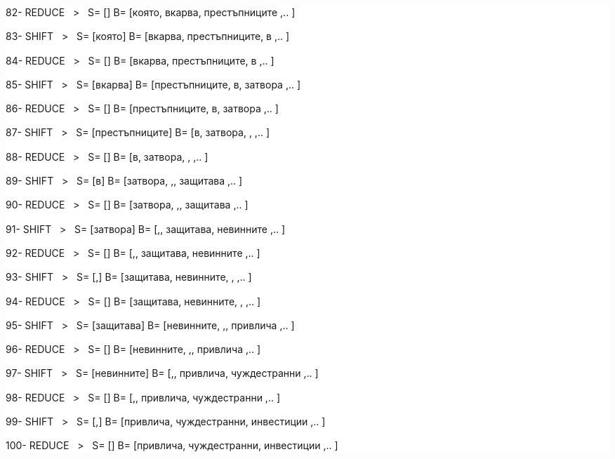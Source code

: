 

82- REDUCE&nbsp;&nbsp;&nbsp;>&nbsp;&nbsp;&nbsp;S= []   B= [която, вкарва, престъпниците ,.. ]



83- SHIFT&nbsp;&nbsp;&nbsp;>&nbsp;&nbsp;&nbsp;S= [която]   B= [вкарва, престъпниците, в ,.. ]



84- REDUCE&nbsp;&nbsp;&nbsp;>&nbsp;&nbsp;&nbsp;S= []   B= [вкарва, престъпниците, в ,.. ]



85- SHIFT&nbsp;&nbsp;&nbsp;>&nbsp;&nbsp;&nbsp;S= [вкарва]   B= [престъпниците, в, затвора ,.. ]



86- REDUCE&nbsp;&nbsp;&nbsp;>&nbsp;&nbsp;&nbsp;S= []   B= [престъпниците, в, затвора ,.. ]



87- SHIFT&nbsp;&nbsp;&nbsp;>&nbsp;&nbsp;&nbsp;S= [престъпниците]   B= [в, затвора, , ,.. ]



88- REDUCE&nbsp;&nbsp;&nbsp;>&nbsp;&nbsp;&nbsp;S= []   B= [в, затвора, , ,.. ]



89- SHIFT&nbsp;&nbsp;&nbsp;>&nbsp;&nbsp;&nbsp;S= [в]   B= [затвора, ,, защитава ,.. ]



90- REDUCE&nbsp;&nbsp;&nbsp;>&nbsp;&nbsp;&nbsp;S= []   B= [затвора, ,, защитава ,.. ]



91- SHIFT&nbsp;&nbsp;&nbsp;>&nbsp;&nbsp;&nbsp;S= [затвора]   B= [,, защитава, невинните ,.. ]



92- REDUCE&nbsp;&nbsp;&nbsp;>&nbsp;&nbsp;&nbsp;S= []   B= [,, защитава, невинните ,.. ]



93- SHIFT&nbsp;&nbsp;&nbsp;>&nbsp;&nbsp;&nbsp;S= [,]   B= [защитава, невинните, , ,.. ]



94- REDUCE&nbsp;&nbsp;&nbsp;>&nbsp;&nbsp;&nbsp;S= []   B= [защитава, невинните, , ,.. ]



95- SHIFT&nbsp;&nbsp;&nbsp;>&nbsp;&nbsp;&nbsp;S= [защитава]   B= [невинните, ,, привлича ,.. ]



96- REDUCE&nbsp;&nbsp;&nbsp;>&nbsp;&nbsp;&nbsp;S= []   B= [невинните, ,, привлича ,.. ]



97- SHIFT&nbsp;&nbsp;&nbsp;>&nbsp;&nbsp;&nbsp;S= [невинните]   B= [,, привлича, чуждестранни ,.. ]



98- REDUCE&nbsp;&nbsp;&nbsp;>&nbsp;&nbsp;&nbsp;S= []   B= [,, привлича, чуждестранни ,.. ]



99- SHIFT&nbsp;&nbsp;&nbsp;>&nbsp;&nbsp;&nbsp;S= [,]   B= [привлича, чуждестранни, инвестиции ,.. ]



100- REDUCE&nbsp;&nbsp;&nbsp;>&nbsp;&nbsp;&nbsp;S= []   B= [привлича, чуждестранни, инвестиции ,.. ]
